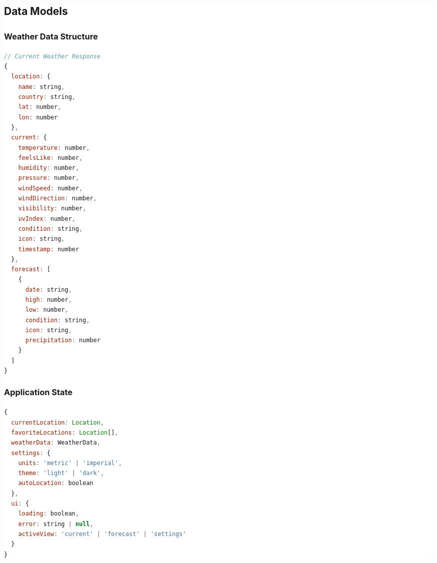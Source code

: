 ## Data Models

### Weather Data Structure
```javascript
// Current Weather Response
{
  location: {
    name: string,
    country: string,
    lat: number,
    lon: number
  },
  current: {
    temperature: number,
    feelsLike: number,
    humidity: number,
    pressure: number,
    windSpeed: number,
    windDirection: number,
    visibility: number,
    uvIndex: number,
    condition: string,
    icon: string,
    timestamp: number
  },
  forecast: [
    {
      date: string,
      high: number,
      low: number,
      condition: string,
      icon: string,
      precipitation: number
    }
  ]
}
```

### Application State
```javascript
{
  currentLocation: Location,
  favoriteLocations: Location[],
  weatherData: WeatherData,
  settings: {
    units: 'metric' | 'imperial',
    theme: 'light' | 'dark',
    autoLocation: boolean
  },
  ui: {
    loading: boolean,
    error: string | null,
    activeView: 'current' | 'forecast' | 'settings'
  }
}
```
